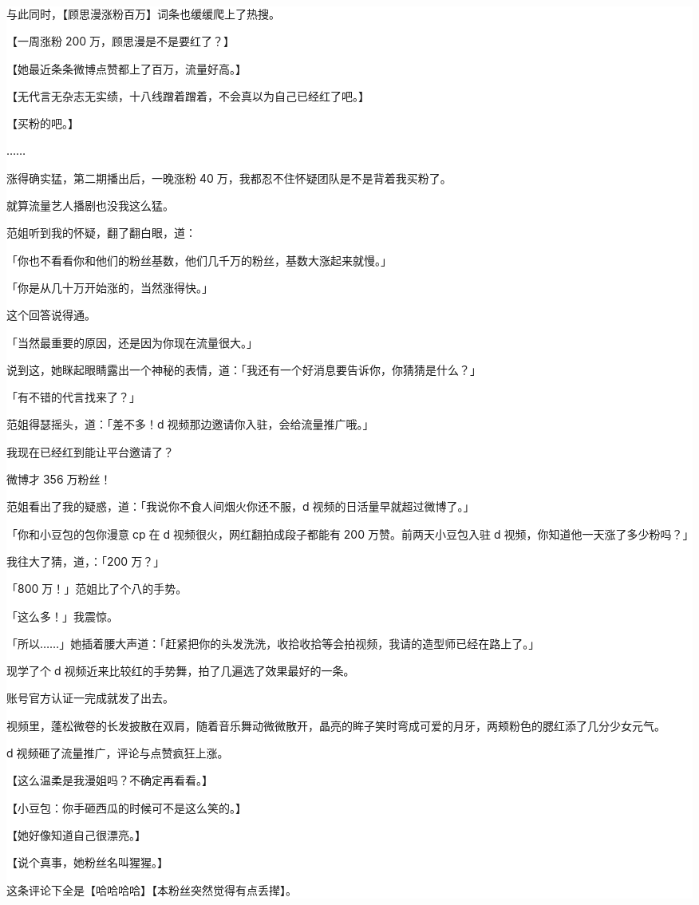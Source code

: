 与此同时，【顾思漫涨粉百万】词条也缓缓爬上了热搜。

【一周涨粉 200 万，顾思漫是不是要红了？】

【她最近条条微博点赞都上了百万，流量好高。】

【无代言无杂志无实绩，十八线蹭着蹭着，不会真以为自己已经红了吧。】

【买粉的吧。】

……

涨得确实猛，第二期播出后，一晚涨粉 40 万，我都忍不住怀疑团队是不是背着我买粉了。

就算流量艺人播剧也没我这么猛。

范姐听到我的怀疑，翻了翻白眼，道：

「你也不看看你和他们的粉丝基数，他们几千万的粉丝，基数大涨起来就慢。」

「你是从几十万开始涨的，当然涨得快。」

这个回答说得通。

「当然最重要的原因，还是因为你现在流量很大。」

说到这，她眯起眼睛露出一个神秘的表情，道：「我还有一个好消息要告诉你，你猜猜是什么？」

「有不错的代言找来了？」

范姐得瑟摇头，道：「差不多！d 视频那边邀请你入驻，会给流量推广哦。」

我现在已经红到能让平台邀请了？

微博才 356 万粉丝！

范姐看出了我的疑惑，道：「我说你不食人间烟火你还不服，d 视频的日活量早就超过微博了。」

「你和小豆包的包你漫意 cp 在 d 视频很火，网红翻拍成段子都能有 200 万赞。前两天小豆包入驻 d 视频，你知道他一天涨了多少粉吗？」

我往大了猜，道，：「200 万？」

「800 万！」范姐比了个八的手势。

「这么多！」我震惊。

「所以……」她插着腰大声道：「赶紧把你的头发洗洗，收拾收拾等会拍视频，我请的造型师已经在路上了。」

现学了个 d 视频近来比较红的手势舞，拍了几遍选了效果最好的一条。

账号官方认证一完成就发了出去。

视频里，蓬松微卷的长发披散在双肩，随着音乐舞动微微散开，晶亮的眸子笑时弯成可爱的月牙，两颊粉色的腮红添了几分少女元气。

d 视频砸了流量推广，评论与点赞疯狂上涨。

【这么温柔是我漫姐吗？不确定再看看。】

【小豆包：你手砸西瓜的时候可不是这么笑的。】

【她好像知道自己很漂亮。】

【说个真事，她粉丝名叫猩猩。】

这条评论下全是【哈哈哈哈】【本粉丝突然觉得有点丢撵】。
